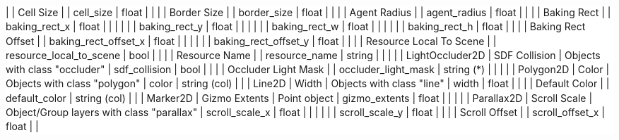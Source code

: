 |                     | Cell Size                          |                                           | cell_size                               | float        |                                                                                                                                     |
|                     | Border Size                        |                                           | border_size                             | float        |                                                                                                                                     |
|                     | Agent Radius                       |                                           | agent_radius                            | float        |                                                                                                                                     |
|                     | Baking Rect                        |                                           | baking_rect_x                           | float        |                                                                                                                                     |
|                     |                                    |                                           | baking_rect_y                           | float        |                                                                                                                                     |
|                     |                                    |                                           | baking_rect_w                           | float        |                                                                                                                                     |
|                     |                                    |                                           | baking_rect_h                           | float        |                                                                                                                                     |
|                     | Baking Rect Offset                 |                                           | baking_rect_offset_x                    | float        |                                                                                                                                     |
|                     |                                    |                                           | baking_rect_offset_y                    | float        |                                                                                                                                     |
|                     | Resource Local To Scene            |                                           | resource_local_to_scene                 | bool         |                                                                                                                                     |
|                     | Resource Name                      |                                           | resource_name                           | string       |                                                                                                                                     |
|                     |
| LightOccluder2D     | SDF Collision                      | Objects with class "occluder"             | sdf_collision                           | bool         |                                                                                                                                     |
|                     | Occluder Light Mask                |                                           | occluder_light_mask                     | string (*)   |                                                                                                                                     |
|                     |
| Polygon2D           | Color                              | Objects with class "polygon"              | color                                   | string (col) |                                                                                                                                     |
| Line2D              | Width                              | Objects with class "line"                 | width                                   | float        |                                                                                                                                     |
|                     | Default Color                      |                                           | default_color                           | string (col) |                                                                                                                                     |
| Marker2D            | Gizmo Extents                      | Point object                              | gizmo_extents                           | float        |                                                                                                                                     |
|                     |
| Parallax2D          | Scroll Scale                       | Object/Group layers with class "parallax" | scroll_scale_x                          | float        |                                                                                                                                     |
|                     |                                    |                                           | scroll_scale_y                          | float        |                                                                                                                                     |
|                     | Scroll Offset                      |                                           | scroll_offset_x                         | float        |                                                                                                                                     |